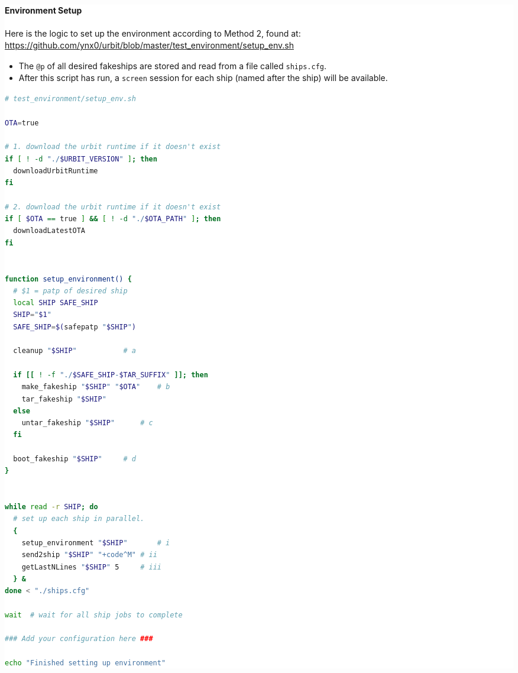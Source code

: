 

#### Environment Setup

Here is the logic to set up the environment according to Method 2, found at: 
https://github.com/ynx0/urbit/blob/master/test_environment/setup_env.sh


- The `@p` of all desired fakeships are stored and read from a file called `ships.cfg`.
- After this script has run, a `screen` session for each ship (named after the ship) will be available.

```bash
# test_environment/setup_env.sh

OTA=true

# 1. download the urbit runtime if it doesn't exist
if [ ! -d "./$URBIT_VERSION" ]; then
  downloadUrbitRuntime
fi

# 2. download the urbit runtime if it doesn't exist
if [ $OTA == true ] && [ ! -d "./$OTA_PATH" ]; then
  downloadLatestOTA
fi


function setup_environment() {
  # $1 = patp of desired ship
  local SHIP SAFE_SHIP
  SHIP="$1"
  SAFE_SHIP=$(safepatp "$SHIP")

  cleanup "$SHIP"			# a

  if [[ ! -f "./$SAFE_SHIP-$TAR_SUFFIX" ]]; then
    make_fakeship "$SHIP" "$OTA"	# b
    tar_fakeship "$SHIP"
  else
    untar_fakeship "$SHIP"		# c
  fi

  boot_fakeship "$SHIP"		# d
}


while read -r SHIP; do			
  # set up each ship in parallel.
  {
    setup_environment "$SHIP"		# i
    send2ship "$SHIP" "+code^M"	# ii
    getLastNLines "$SHIP" 5		# iii
  } &
done < "./ships.cfg"

wait  # wait for all ship jobs to complete

### Add your configuration here ###

echo "Finished setting up environment"
```
